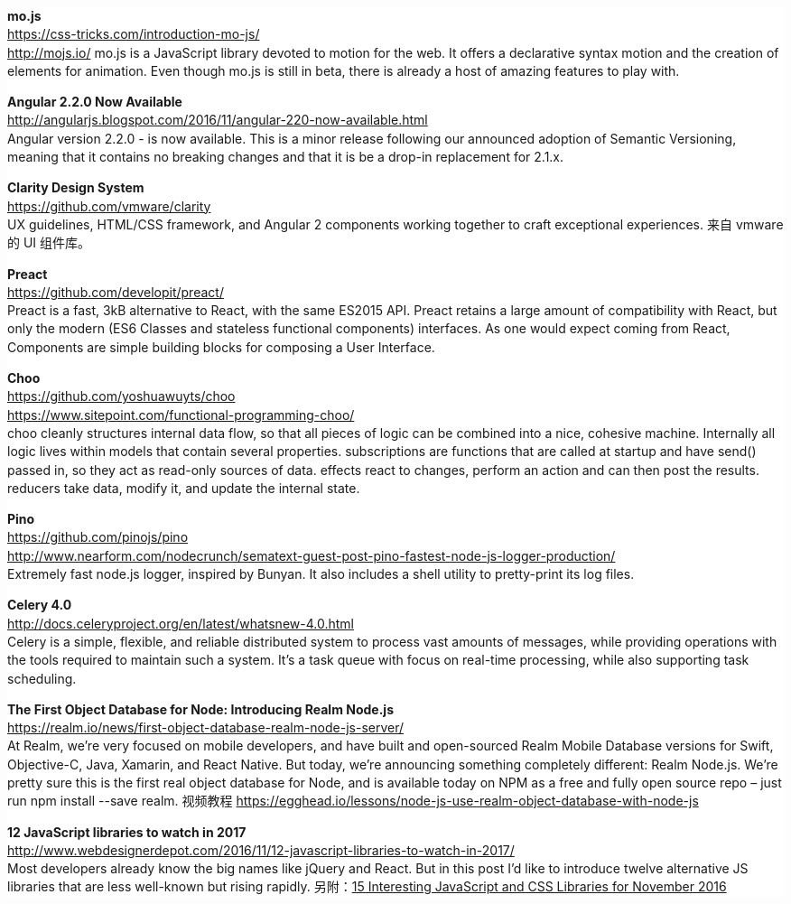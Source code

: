**mo.js**  
https://css-tricks.com/introduction-mo-js/  
http://mojs.io/
mo.js is a JavaScript library devoted to motion for the web. It offers a declarative syntax motion and the creation of elements for animation. Even though mo.js is still in beta, there is already a host of amazing features to play with.   

**Angular 2.2.0 Now Available**  
http://angularjs.blogspot.com/2016/11/angular-220-now-available.html  
Angular version 2.2.0 - is now available. This is a minor release following our announced adoption of Semantic Versioning, meaning that it contains no breaking changes and that it is be a drop-in replacement for 2.1.x.

**Clarity Design System**  
https://github.com/vmware/clarity  
UX guidelines, HTML/CSS framework, and Angular 2 components working together to craft exceptional experiences. 来自 vmware 的 UI 组件库。

**Preact**  
https://github.com/developit/preact/  
Preact is a fast, 3kB alternative to React, with the same ES2015 API. Preact retains a large amount of compatibility with React, but only the modern (ES6 Classes and stateless functional components) interfaces. As one would expect coming from React, Components are simple building blocks for composing a User Interface.

**Choo**  
https://github.com/yoshuawuyts/choo  
https://www.sitepoint.com/functional-programming-choo/  
choo cleanly structures internal data flow, so that all pieces of logic can be combined into a nice, cohesive machine. Internally all logic lives within models that contain several properties. subscriptions are functions that are called at startup and have send() passed in, so they act as read-only sources of data. effects react to changes, perform an action and can then post the results. reducers take data, modify it, and update the internal state. 

**Pino**  
https://github.com/pinojs/pino  
http://www.nearform.com/nodecrunch/sematext-guest-post-pino-fastest-node-js-logger-production/  
Extremely fast node.js logger, inspired by Bunyan. It also includes a shell utility to pretty-print its log files.  

**Celery 4.0**  
http://docs.celeryproject.org/en/latest/whatsnew-4.0.html  
Celery is a simple, flexible, and reliable distributed system to process vast amounts of messages, while providing operations with the tools required to maintain such a system. It’s a task queue with focus on real-time processing, while also supporting task scheduling.

**The First Object Database for Node: Introducing Realm Node.js**  
https://realm.io/news/first-object-database-realm-node-js-server/  
At Realm, we’re very focused on mobile developers, and have built and open-sourced Realm Mobile Database versions for Swift, Objective-C, Java, Xamarin, and React Native. But today, we’re announcing something completely different: Realm Node.js. We’re pretty sure this is the first real object database for Node, and is available today on NPM as a free and fully open source repo – just run npm install --save realm.  视频教程 https://egghead.io/lessons/node-js-use-realm-object-database-with-node-js  

**12 JavaScript libraries to watch in 2017**  
http://www.webdesignerdepot.com/2016/11/12-javascript-libraries-to-watch-in-2017/  
Most developers already know the big names like jQuery and React. But in this post I’d like to introduce twelve alternative JS libraries that are less well-known but rising rapidly. 另附：[15 Interesting JavaScript and CSS Libraries for November 2016](http://tutorialzine.com/2016/11/15-interesting-javascript-and-css-libraries-for-november-2016/)  
